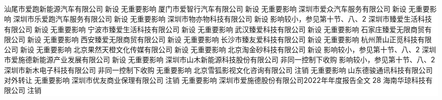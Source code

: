 汕尾市爱跑新能源汽车有限公司
新设
无重要影响
厦门市爱智行汽车有限公司
新设
无重要影响
深圳市爱众汽车服务有限公司
新设
无重要影响
深圳市乐爱跑汽车服务有限公司
新设
无重要影响
深圳市物亦物科技有限公司
新设
影响较小，参见第十节、八、2
深圳市臻爱生活科技有限公司
新设
无重要影响
宁波市臻爱生活科技有限公司
新设
无重要影响
武汉臻爱科技有限公司
新设
无重要影响
石家庄臻爱无限商贸有限公司
新设
无重要影响
西安臻爱无限商贸有限公司
新设
无重要影响
长沙市臻友爱科技有限公司
新设
无重要影响
杭州萧山正觅科技有限公司
新设
无重要影响
北京果然天橙文化传媒有限公司
新设
无重要影响
北京淘金砂科技有限公司
新设
影响较小，参见第十节、八、2
深圳市爱施德新能源产业发展有限公司
新设
无重要影响
深圳市山木新能源科技股份有限公司
非同一控制下收购
影响较小，参见第十节、八、2
深圳市新木电子科技有限公司
非同一控制下收购
无重要影响
北京雪狐影视文化咨询有限公司
注销
无重要影响
山东德骏通讯科技有限公司
对外转让
无重要影响
深圳市优友商业保理有限公司
注销
无重要影响
深圳市爱施德股份有限公司2022年年度报告全文
28
海南华琼科技有限公司
注销